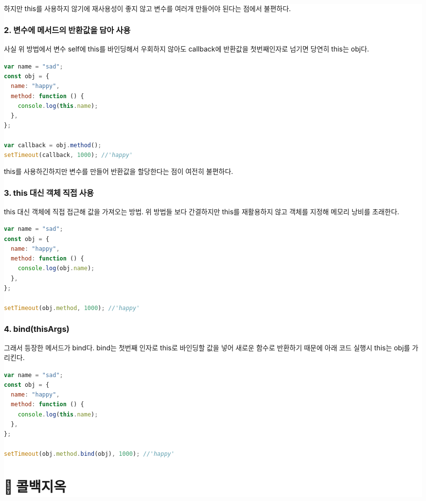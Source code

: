 하지만 this를 사용하지 않기에 재사용성이 좋지 않고 변수를 여러개 만들어야 된다는 점에서 불편하다.

### 2. 변수에 메서드의 반환값을 담아 사용

사실 위 방법에서 변수 self에 this를 바인딩해서 우회하지 않아도 callback에 반환값을 첫번째인자로 넘기면 당연히 this는 obj다.

```js
var name = "sad";
const obj = {
  name: "happy",
  method: function () {
    console.log(this.name);
  },
};

var callback = obj.method();
setTimeout(callback, 1000); //'happy'
```

this를 사용하긴하지만 변수를 만들어 반환값을 할당한다는 점이 여전히 불편하다.

### 3. this 대신 객체 직접 사용

this 대신 객체에 직접 접근해 값을 가져오는 방법. 위 방법들 보다 간결하지만 this를 재활용하지 않고 객체를 지정해 메모리 낭비를 초래한다.

```js
var name = "sad";
const obj = {
  name: "happy",
  method: function () {
    console.log(obj.name);
  },
};

setTimeout(obj.method, 1000); //'happy'
```

### 4. bind(thisArgs)

그래서 등장한 메서드가 bind다. bind는 첫번째 인자로 this로 바인딩할 값을 넣어 새로운 함수로 반환하기 때문에 아래 코드 실행시 this는 obj를 가리킨다.

```js
var name = "sad";
const obj = {
  name: "happy",
  method: function () {
    console.log(this.name);
  },
};

setTimeout(obj.method.bind(obj), 1000); //'happy'
```

# 🌱 콜백지옥
